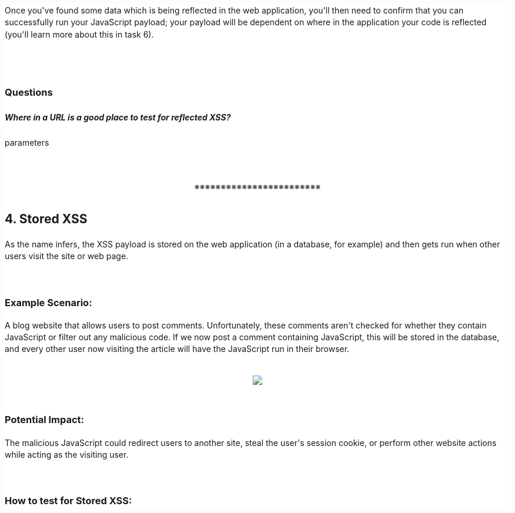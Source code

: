 Once you've found some data which is being reflected in the web application, you'll then need to confirm that you can successfully run your JavaScript payload; your payload will be dependent on where in the application your code is reflected (you'll learn more about this in task 6).
<div>
<br>
<br>
</div>

### Questions

##### Where in a URL is a good place to test for reflected XSS?
parameters
<div align="center">
<br>
<br>
※※※※※※※※※※※※※※※※※※※※※※※※
<br>
</div>

<div style="page-break-after: always;"></div>

## 4. Stored XSS

As the name infers, the XSS payload is stored on the web application (in a database, for example) and then gets run when other users visit the site or web page.  
<div>
<br>
</div>

### Example Scenario:
  
A blog website that allows users to post comments. Unfortunately, these comments aren't checked for whether they contain JavaScript or filter out any malicious code. If we now post a comment containing JavaScript, this will be stored in the database, and every other user now visiting the article will have the JavaScript run in their browser.
<div align="center"><br><img src="https://tryhackme-images.s3.amazonaws.com/user-uploads/5efe36fb68daf465530ca761/room-content/cc2566d297f7328d91bc8552f902210e.png"></div>
<div>
<br>
</div>

### Potential Impact:
  
The malicious JavaScript could redirect users to another site, steal the user's session cookie, or perform other website actions while acting as the visiting user.
<div>
<br>
</div>

### How to test for Stored XSS:
